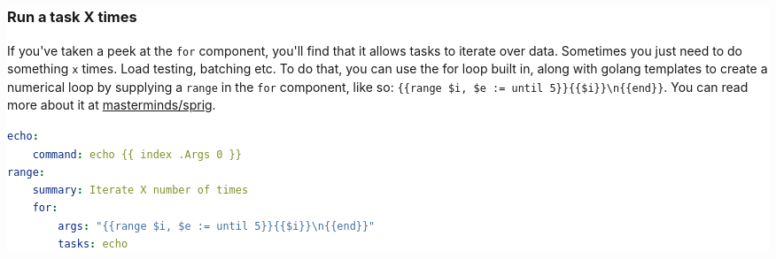 ### Run a task X times

If you've taken a peek at the `for` component, you'll find that it allows tasks to iterate over data. Sometimes you just need to do something `x` times. Load testing, batching etc. To do that, you can use the for loop built in, along with golang templates to create a numerical loop by supplying a `range` in the `for` component, like so: `{{range $i, $e := until 5}}{{$i}}\n{{end}}`. You can read more about it at [masterminds/sprig](https://github.com/Masterminds/sprig).

```yaml
echo:
    command: echo {{ index .Args 0 }}
range:
    summary: Iterate X number of times
    for:
        args: "{{range $i, $e := until 5}}{{$i}}\n{{end}}"
        tasks: echo
```
